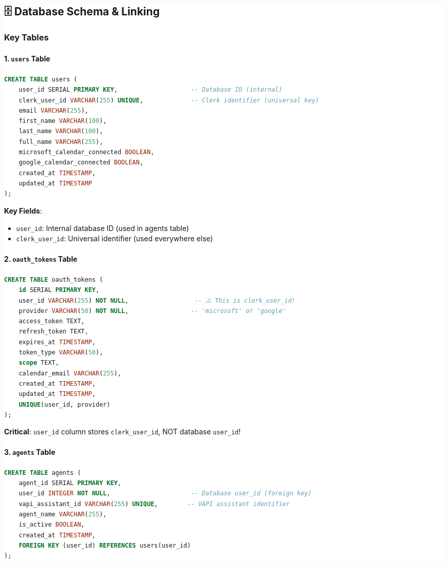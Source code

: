 
## 🗄️ Database Schema & Linking

### **Key Tables**

#### **1. `users` Table**

```sql
CREATE TABLE users (
    user_id SERIAL PRIMARY KEY,                    -- Database ID (internal)
    clerk_user_id VARCHAR(255) UNIQUE,             -- Clerk identifier (universal key)
    email VARCHAR(255),
    first_name VARCHAR(100),
    last_name VARCHAR(100),
    full_name VARCHAR(255),
    microsoft_calendar_connected BOOLEAN,
    google_calendar_connected BOOLEAN,
    created_at TIMESTAMP,
    updated_at TIMESTAMP
);
```

**Key Fields**:

- `user_id`: Internal database ID (used in agents table)
- `clerk_user_id`: Universal identifier (used everywhere else)

#### **2. `oauth_tokens` Table**

```sql
CREATE TABLE oauth_tokens (
    id SERIAL PRIMARY KEY,
    user_id VARCHAR(255) NOT NULL,                  -- ⚠️ This is clerk_user_id!
    provider VARCHAR(50) NOT NULL,                 -- 'microsoft' or 'google'
    access_token TEXT,
    refresh_token TEXT,
    expires_at TIMESTAMP,
    token_type VARCHAR(50),
    scope TEXT,
    calendar_email VARCHAR(255),
    created_at TIMESTAMP,
    updated_at TIMESTAMP,
    UNIQUE(user_id, provider)
);
```

**Critical**: `user_id` column stores `clerk_user_id`, NOT database `user_id`!

#### **3. `agents` Table**

```sql
CREATE TABLE agents (
    agent_id SERIAL PRIMARY KEY,
    user_id INTEGER NOT NULL,                      -- Database user_id (foreign key)
    vapi_assistant_id VARCHAR(255) UNIQUE,        -- VAPI assistant identifier
    agent_name VARCHAR(255),
    is_active BOOLEAN,
    created_at TIMESTAMP,
    FOREIGN KEY (user_id) REFERENCES users(user_id)
);
```
